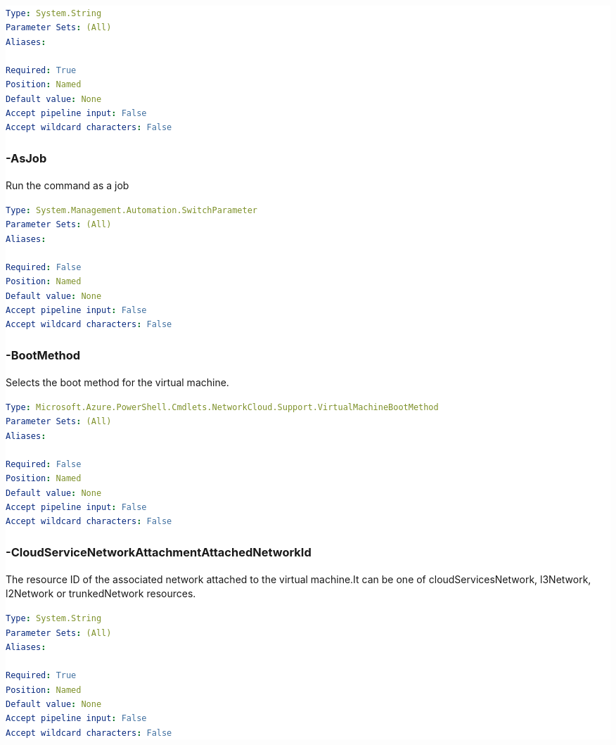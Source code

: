 ```yaml
Type: System.String
Parameter Sets: (All)
Aliases:

Required: True
Position: Named
Default value: None
Accept pipeline input: False
Accept wildcard characters: False
```

### -AsJob
Run the command as a job

```yaml
Type: System.Management.Automation.SwitchParameter
Parameter Sets: (All)
Aliases:

Required: False
Position: Named
Default value: None
Accept pipeline input: False
Accept wildcard characters: False
```

### -BootMethod
Selects the boot method for the virtual machine.

```yaml
Type: Microsoft.Azure.PowerShell.Cmdlets.NetworkCloud.Support.VirtualMachineBootMethod
Parameter Sets: (All)
Aliases:

Required: False
Position: Named
Default value: None
Accept pipeline input: False
Accept wildcard characters: False
```

### -CloudServiceNetworkAttachmentAttachedNetworkId
The resource ID of the associated network attached to the virtual machine.It can be one of cloudServicesNetwork, l3Network, l2Network or trunkedNetwork resources.

```yaml
Type: System.String
Parameter Sets: (All)
Aliases:

Required: True
Position: Named
Default value: None
Accept pipeline input: False
Accept wildcard characters: False
```
